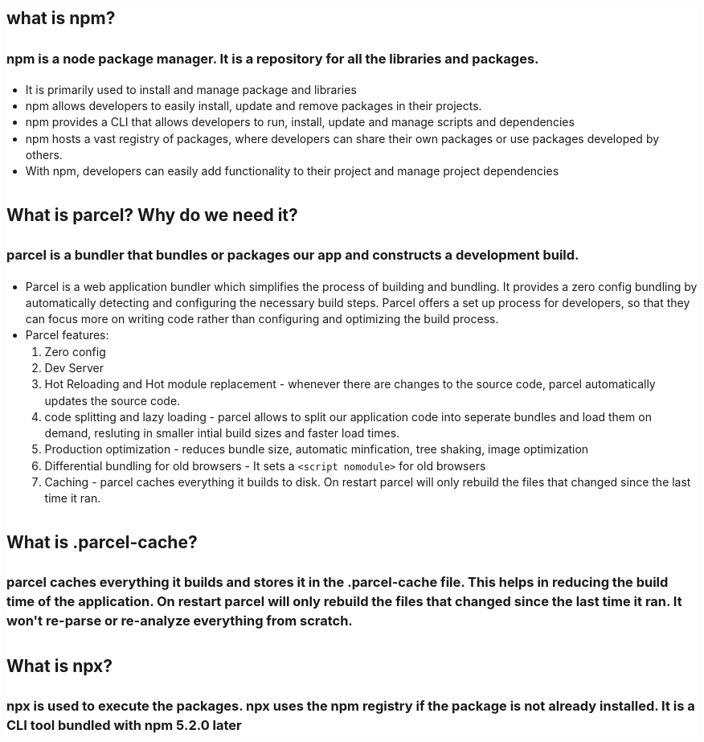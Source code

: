 ## what is npm?

### npm is a node package manager. It is a repository for all the libraries and packages.

- It is primarily used to install and manage package and libraries
- npm allows developers to easily install, update and remove packages in their projects.
- npm provides a CLI that allows developers to run, install, update and manage scripts and dependencies
- npm hosts a vast registry of packages, where developers can share their own packages or use packages developed by others.
- With npm, developers can easily add functionality to their project and manage project dependencies

## What is parcel? Why do we need it?

### parcel is a bundler that bundles or packages our app and constructs a development build.

- Parcel is a web application bundler which simplifies the process of building and bundling. It provides a zero config bundling by automatically detecting and configuring the necessary build steps. Parcel offers a set up process for developers, so that they can focus more on writing code rather than configuring and optimizing the build process.
- Parcel features:
  1. Zero config
  2. Dev Server
  3. Hot Reloading and Hot module replacement - whenever there are changes to the source code, parcel automatically updates the source code.
  4. code splitting and lazy loading - parcel allows to split our application code into seperate bundles and load them on demand, resluting in smaller intial build sizes and faster load times.
  5. Production optimization - reduces bundle size, automatic minfication, tree shaking, image optimization
  6. Differential bundling for old browsers - It sets a `<script nomodule>` for old browsers
  7. Caching - parcel caches everything it builds to disk. On restart parcel will only rebuild the files that changed since the last time it ran.

## What is .parcel-cache?

### parcel caches everything it builds and stores it in the .parcel-cache file. This helps in reducing the build time of the application. On restart parcel will only rebuild the files that changed since the last time it ran. It won't re-parse or re-analyze everything from scratch.

## What is npx?

### npx is used to execute the packages. npx uses the npm registry if the package is not already installed. It is a CLI tool bundled with npm 5.2.0 later
